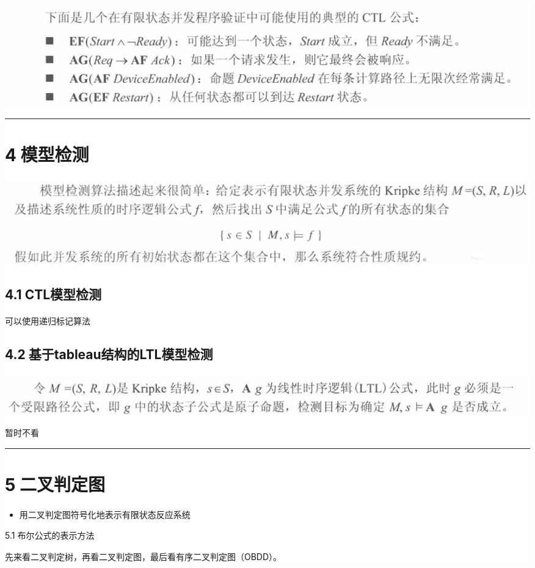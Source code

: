 ![image-20241218143118696](笔记-《模型检测》_吴尽昭.assets/image-20241218143118696.png)



---

# 4 模型检测

![image-20241218143220613](笔记-《模型检测》_吴尽昭.assets/image-20241218143220613.png)

## 4.1 CTL模型检测

可以使用递归标记算法



## 4.2 基于tableau结构的LTL模型检测

![image-20241218143554032](笔记-《模型检测》_吴尽昭.assets/image-20241218143554032-17345217548323.png)

暂时不看



---

# 5 二叉判定图

- 用二叉判定图符号化地表示有限状态反应系统

5.1 布尔公式的表示方法

先来看二叉判定树，再看二叉判定图，最后看有序二叉判定图（OBDD）。
